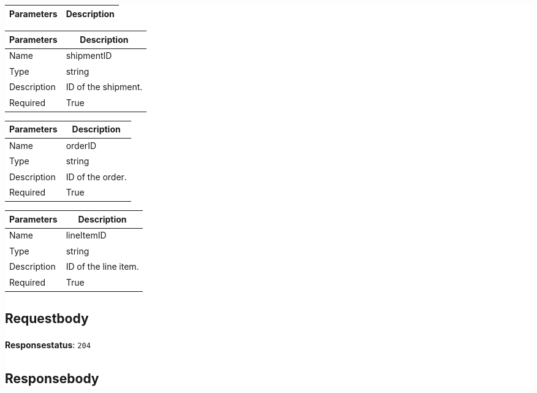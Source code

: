 | Parameters      | Description                    |
|------------------|---------------------------------|


| Parameters      | Description                    |
|------------------|---------------------------------|
| Name            | shipmentID                     |
| Type            | string                         |
| Description     | ID of the shipment.            |
| Required        | True                           |


| Parameters      | Description                    |
|------------------|---------------------------------|
| Name            | orderID                        |
| Type            | string                         |
| Description     | ID of the order.               |
| Required        | True                           |


| Parameters      | Description                    |
|------------------|---------------------------------|
| Name            | lineItemID                     |
| Type            | string                         |
| Description     | ID of the line item.           |
| Required        | True                           |

## Requestbody
**Responsestatus**: `204`

## Responsebody